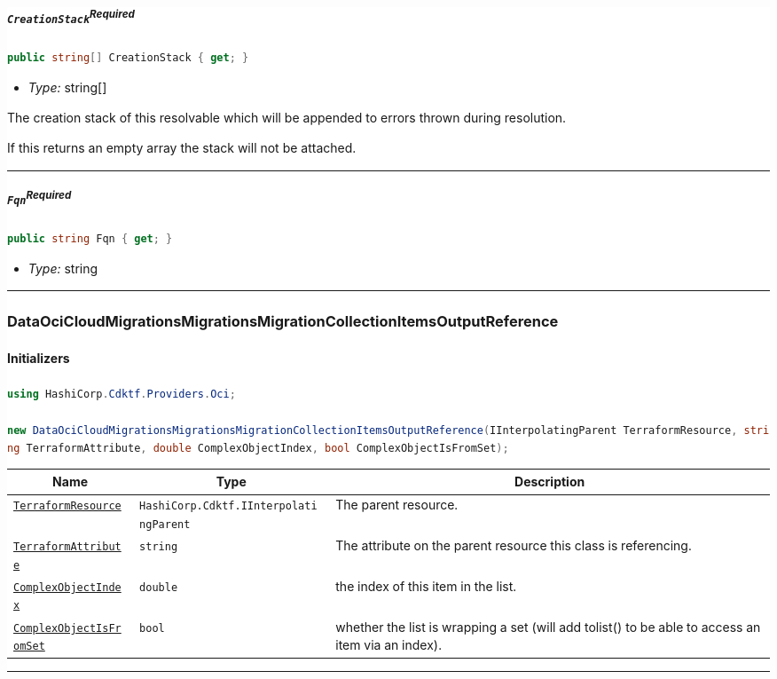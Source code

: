 ##### `CreationStack`<sup>Required</sup> <a name="CreationStack" id="rhizo-co-terraform-provider-oci.dataOciCloudMigrationsMigrations.DataOciCloudMigrationsMigrationsMigrationCollectionItemsList.property.creationStack"></a>

```csharp
public string[] CreationStack { get; }
```

- *Type:* string[]

The creation stack of this resolvable which will be appended to errors thrown during resolution.

If this returns an empty array the stack will not be attached.

---

##### `Fqn`<sup>Required</sup> <a name="Fqn" id="rhizo-co-terraform-provider-oci.dataOciCloudMigrationsMigrations.DataOciCloudMigrationsMigrationsMigrationCollectionItemsList.property.fqn"></a>

```csharp
public string Fqn { get; }
```

- *Type:* string

---


### DataOciCloudMigrationsMigrationsMigrationCollectionItemsOutputReference <a name="DataOciCloudMigrationsMigrationsMigrationCollectionItemsOutputReference" id="rhizo-co-terraform-provider-oci.dataOciCloudMigrationsMigrations.DataOciCloudMigrationsMigrationsMigrationCollectionItemsOutputReference"></a>

#### Initializers <a name="Initializers" id="rhizo-co-terraform-provider-oci.dataOciCloudMigrationsMigrations.DataOciCloudMigrationsMigrationsMigrationCollectionItemsOutputReference.Initializer"></a>

```csharp
using HashiCorp.Cdktf.Providers.Oci;

new DataOciCloudMigrationsMigrationsMigrationCollectionItemsOutputReference(IInterpolatingParent TerraformResource, string TerraformAttribute, double ComplexObjectIndex, bool ComplexObjectIsFromSet);
```

| **Name** | **Type** | **Description** |
| --- | --- | --- |
| <code><a href="#rhizo-co-terraform-provider-oci.dataOciCloudMigrationsMigrations.DataOciCloudMigrationsMigrationsMigrationCollectionItemsOutputReference.Initializer.parameter.terraformResource">TerraformResource</a></code> | <code>HashiCorp.Cdktf.IInterpolatingParent</code> | The parent resource. |
| <code><a href="#rhizo-co-terraform-provider-oci.dataOciCloudMigrationsMigrations.DataOciCloudMigrationsMigrationsMigrationCollectionItemsOutputReference.Initializer.parameter.terraformAttribute">TerraformAttribute</a></code> | <code>string</code> | The attribute on the parent resource this class is referencing. |
| <code><a href="#rhizo-co-terraform-provider-oci.dataOciCloudMigrationsMigrations.DataOciCloudMigrationsMigrationsMigrationCollectionItemsOutputReference.Initializer.parameter.complexObjectIndex">ComplexObjectIndex</a></code> | <code>double</code> | the index of this item in the list. |
| <code><a href="#rhizo-co-terraform-provider-oci.dataOciCloudMigrationsMigrations.DataOciCloudMigrationsMigrationsMigrationCollectionItemsOutputReference.Initializer.parameter.complexObjectIsFromSet">ComplexObjectIsFromSet</a></code> | <code>bool</code> | whether the list is wrapping a set (will add tolist() to be able to access an item via an index). |

---